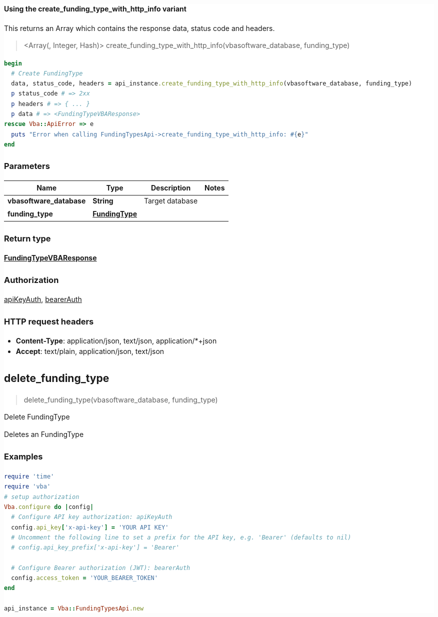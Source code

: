 #### Using the create_funding_type_with_http_info variant

This returns an Array which contains the response data, status code and headers.

> <Array(<FundingTypeVBAResponse>, Integer, Hash)> create_funding_type_with_http_info(vbasoftware_database, funding_type)

```ruby
begin
  # Create FundingType
  data, status_code, headers = api_instance.create_funding_type_with_http_info(vbasoftware_database, funding_type)
  p status_code # => 2xx
  p headers # => { ... }
  p data # => <FundingTypeVBAResponse>
rescue Vba::ApiError => e
  puts "Error when calling FundingTypesApi->create_funding_type_with_http_info: #{e}"
end
```

### Parameters

| Name | Type | Description | Notes |
| ---- | ---- | ----------- | ----- |
| **vbasoftware_database** | **String** | Target database |  |
| **funding_type** | [**FundingType**](FundingType.md) |  |  |

### Return type

[**FundingTypeVBAResponse**](FundingTypeVBAResponse.md)

### Authorization

[apiKeyAuth](../README.md#apiKeyAuth), [bearerAuth](../README.md#bearerAuth)

### HTTP request headers

- **Content-Type**: application/json, text/json, application/*+json
- **Accept**: text/plain, application/json, text/json


## delete_funding_type

> delete_funding_type(vbasoftware_database, funding_type)

Delete FundingType

Deletes an FundingType

### Examples

```ruby
require 'time'
require 'vba'
# setup authorization
Vba.configure do |config|
  # Configure API key authorization: apiKeyAuth
  config.api_key['x-api-key'] = 'YOUR API KEY'
  # Uncomment the following line to set a prefix for the API key, e.g. 'Bearer' (defaults to nil)
  # config.api_key_prefix['x-api-key'] = 'Bearer'

  # Configure Bearer authorization (JWT): bearerAuth
  config.access_token = 'YOUR_BEARER_TOKEN'
end

api_instance = Vba::FundingTypesApi.new
```